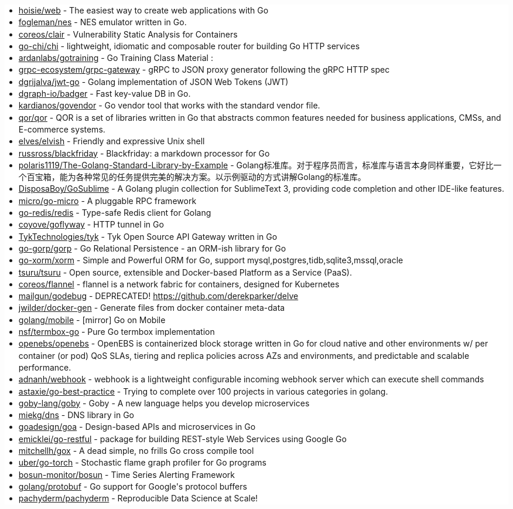 * [hoisie/web](https://github.com/hoisie/web) - The easiest way to create web applications with Go
* [fogleman/nes](https://github.com/fogleman/nes) - NES emulator written in Go.
* [coreos/clair](https://github.com/coreos/clair) - Vulnerability Static Analysis for Containers
* [go-chi/chi](https://github.com/go-chi/chi) - lightweight, idiomatic and composable router for building Go HTTP services
* [ardanlabs/gotraining](https://github.com/ardanlabs/gotraining) - Go Training Class Material :
* [grpc-ecosystem/grpc-gateway](https://github.com/grpc-ecosystem/grpc-gateway) - gRPC to JSON proxy generator following the gRPC HTTP spec
* [dgrijalva/jwt-go](https://github.com/dgrijalva/jwt-go) - Golang implementation of JSON Web Tokens (JWT)
* [dgraph-io/badger](https://github.com/dgraph-io/badger) - Fast key-value DB in Go.
* [kardianos/govendor](https://github.com/kardianos/govendor) - Go vendor tool that works with the standard vendor file.
* [qor/qor](https://github.com/qor/qor) - QOR is a set of libraries written in Go that abstracts common features needed for business applications, CMSs, and E-commerce systems.
* [elves/elvish](https://github.com/elves/elvish) - Friendly and expressive Unix shell
* [russross/blackfriday](https://github.com/russross/blackfriday) - Blackfriday: a markdown processor for Go
* [polaris1119/The-Golang-Standard-Library-by-Example](https://github.com/polaris1119/The-Golang-Standard-Library-by-Example) - Golang标准库。对于程序员而言，标准库与语言本身同样重要，它好比一个百宝箱，能为各种常见的任务提供完美的解决方案。以示例驱动的方式讲解Golang的标准库。
* [DisposaBoy/GoSublime](https://github.com/DisposaBoy/GoSublime) - A Golang plugin collection for SublimeText 3, providing code completion and other IDE-like features.
* [micro/go-micro](https://github.com/micro/go-micro) - A pluggable RPC framework
* [go-redis/redis](https://github.com/go-redis/redis) - Type-safe Redis client for Golang
* [coyove/goflyway](https://github.com/coyove/goflyway) - HTTP tunnel in Go
* [TykTechnologies/tyk](https://github.com/TykTechnologies/tyk) - Tyk Open Source API Gateway written in Go
* [go-gorp/gorp](https://github.com/go-gorp/gorp) - Go Relational Persistence - an ORM-ish library for Go
* [go-xorm/xorm](https://github.com/go-xorm/xorm) - Simple and Powerful ORM for Go, support mysql,postgres,tidb,sqlite3,mssql,oracle
* [tsuru/tsuru](https://github.com/tsuru/tsuru) - Open source, extensible and Docker-based Platform as a Service (PaaS).
* [coreos/flannel](https://github.com/coreos/flannel) - flannel is a network fabric for containers, designed for Kubernetes
* [mailgun/godebug](https://github.com/mailgun/godebug) - DEPRECATED! https://github.com/derekparker/delve
* [jwilder/docker-gen](https://github.com/jwilder/docker-gen) - Generate files from docker container meta-data
* [golang/mobile](https://github.com/golang/mobile) - [mirror] Go on Mobile
* [nsf/termbox-go](https://github.com/nsf/termbox-go) - Pure Go termbox implementation
* [openebs/openebs](https://github.com/openebs/openebs) - OpenEBS is containerized block storage written in Go for cloud native and other environments w/ per container (or pod) QoS SLAs, tiering and replica policies across AZs and environments, and predictable and scalable performance.
* [adnanh/webhook](https://github.com/adnanh/webhook) - webhook is a lightweight configurable incoming webhook server which can execute shell commands
* [astaxie/go-best-practice](https://github.com/astaxie/go-best-practice) - Trying to complete over 100 projects in various categories in golang.
* [goby-lang/goby](https://github.com/goby-lang/goby) - Goby - A new language helps you develop microservices
* [miekg/dns](https://github.com/miekg/dns) - DNS library in Go
* [goadesign/goa](https://github.com/goadesign/goa) - Design-based APIs and microservices in Go
* [emicklei/go-restful](https://github.com/emicklei/go-restful) - package for building REST-style Web Services using Google Go
* [mitchellh/gox](https://github.com/mitchellh/gox) - A dead simple, no frills Go cross compile tool
* [uber/go-torch](https://github.com/uber/go-torch) - Stochastic flame graph profiler for Go programs
* [bosun-monitor/bosun](https://github.com/bosun-monitor/bosun) - Time Series Alerting Framework
* [golang/protobuf](https://github.com/golang/protobuf) - Go support for Google's protocol buffers
* [pachyderm/pachyderm](https://github.com/pachyderm/pachyderm) - Reproducible Data Science at Scale!